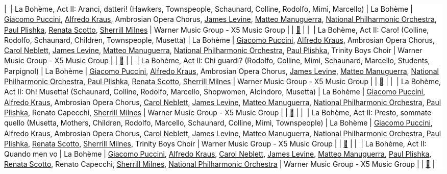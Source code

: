 | <img src="https://i.scdn.co/image/ab67616d0000b2734ef4b094282cfe59c8252409" alt="" width="50" /> | La Bohème, Act II: Aranci, datteri! (Hawkers, Townspeople, Schaunard, Colline, Rodolfo, Mimì, Marcello)                                             | La Bohème               | [Giacomo Puccini](../artists/giacomo_puccini.md), [Alfredo Kraus](../artists/alfredo_kraus.md), Ambrosian Opera Chorus, [James Levine](../artists/james_levine.md), [Matteo Manuguerra](../artists/matteo_manuguerra.md), [National Philharmonic Orchestra](../artists/national_philharmonic_orchestra.md), [Paul Plishka](../artists/paul_plishka.md), [Renata Scotto](../artists/renata_scotto.md), [Sherrill Milnes](../artists/sherrill_milnes.md)                                                                                                       | Warner Music Group - X5 Music Group |     | [🔗](https://open.spotify.com/track/17MfUBDYisxb0ne8F6LGyZ) |
| <img src="https://i.scdn.co/image/ab67616d0000b2734ef4b094282cfe59c8252409" alt="" width="50" /> | La Bohème, Act II: Caro! (Colline, Rodolfo, Schaunard, Children, Townspeople, Musetta)                                                              | La Bohème               | [Giacomo Puccini](../artists/giacomo_puccini.md), [Alfredo Kraus](../artists/alfredo_kraus.md), Ambrosian Opera Chorus, [Carol Neblett](../artists/carol_neblett.md), [James Levine](../artists/james_levine.md), [Matteo Manuguerra](../artists/matteo_manuguerra.md), [National Philharmonic Orchestra](../artists/national_philharmonic_orchestra.md), [Paul Plishka](../artists/paul_plishka.md), Trinity Boys Choir                                                                                                                                     | Warner Music Group - X5 Music Group |     | [🔗](https://open.spotify.com/track/2Lv0KVUf919O66BnJ4FADA) |
| <img src="https://i.scdn.co/image/ab67616d0000b2734ef4b094282cfe59c8252409" alt="" width="50" /> | La Bohème, Act II: Chi guardi? (Rodolfo, Colline, Mimì, Schaunard, Marcello, Students, Parpignol)                                                   | La Bohème               | [Giacomo Puccini](../artists/giacomo_puccini.md), [Alfredo Kraus](../artists/alfredo_kraus.md), Ambrosian Opera Chorus, [James Levine](../artists/james_levine.md), [Matteo Manuguerra](../artists/matteo_manuguerra.md), [National Philharmonic Orchestra](../artists/national_philharmonic_orchestra.md), [Paul Plishka](../artists/paul_plishka.md), [Renata Scotto](../artists/renata_scotto.md), [Sherrill Milnes](../artists/sherrill_milnes.md)                                                                                                       | Warner Music Group - X5 Music Group |     | [🔗](https://open.spotify.com/track/3vsBdFeXh8VTk8LqILDlbp) |
| <img src="https://i.scdn.co/image/ab67616d0000b2734ef4b094282cfe59c8252409" alt="" width="50" /> | La Bohème, Act II: Oh! Musetta! (Schaunard, Colline, Rodolfo, Marcello, Shopwomen, Alcindoro, Musetta)                                              | La Bohème               | [Giacomo Puccini](../artists/giacomo_puccini.md), [Alfredo Kraus](../artists/alfredo_kraus.md), Ambrosian Opera Chorus, [Carol Neblett](../artists/carol_neblett.md), [James Levine](../artists/james_levine.md), [Matteo Manuguerra](../artists/matteo_manuguerra.md), [National Philharmonic Orchestra](../artists/national_philharmonic_orchestra.md), [Paul Plishka](../artists/paul_plishka.md), Renato Capecchi, [Sherrill Milnes](../artists/sherrill_milnes.md)                                                                                      | Warner Music Group - X5 Music Group |     | [🔗](https://open.spotify.com/track/0HIv2mLCBv7T2eVaC6sYXB) |
| <img src="https://i.scdn.co/image/ab67616d0000b2734ef4b094282cfe59c8252409" alt="" width="50" /> | La Bohème, Act II: Presto, sommate quello (Musetta, Mothers, Children, Rodolfo, Marcello, Schaunard, Colline, Mimì, Townspeople)                    | La Bohème               | [Giacomo Puccini](../artists/giacomo_puccini.md), [Alfredo Kraus](../artists/alfredo_kraus.md), Ambrosian Opera Chorus, [Carol Neblett](../artists/carol_neblett.md), [James Levine](../artists/james_levine.md), [Matteo Manuguerra](../artists/matteo_manuguerra.md), [National Philharmonic Orchestra](../artists/national_philharmonic_orchestra.md), [Paul Plishka](../artists/paul_plishka.md), [Renata Scotto](../artists/renata_scotto.md), [Sherrill Milnes](../artists/sherrill_milnes.md), Trinity Boys Choir                                     | Warner Music Group - X5 Music Group |     | [🔗](https://open.spotify.com/track/1vpZy1lEMPelFLI0VudAmJ) |
| <img src="https://i.scdn.co/image/ab67616d0000b2734ef4b094282cfe59c8252409" alt="" width="50" /> | La Bohème, Act II: Quando men vo                                                                                                                    | La Bohème               | [Giacomo Puccini](../artists/giacomo_puccini.md), [Alfredo Kraus](../artists/alfredo_kraus.md), [Carol Neblett](../artists/carol_neblett.md), [James Levine](../artists/james_levine.md), [Matteo Manuguerra](../artists/matteo_manuguerra.md), [Paul Plishka](../artists/paul_plishka.md), [Renata Scotto](../artists/renata_scotto.md), Renato Capecchi, [Sherrill Milnes](../artists/sherrill_milnes.md), [National Philharmonic Orchestra](../artists/national_philharmonic_orchestra.md)                                                                | Warner Music Group - X5 Music Group |     | [🔗](https://open.spotify.com/track/0zL47m9gJL0uKAstwiaG7o) |